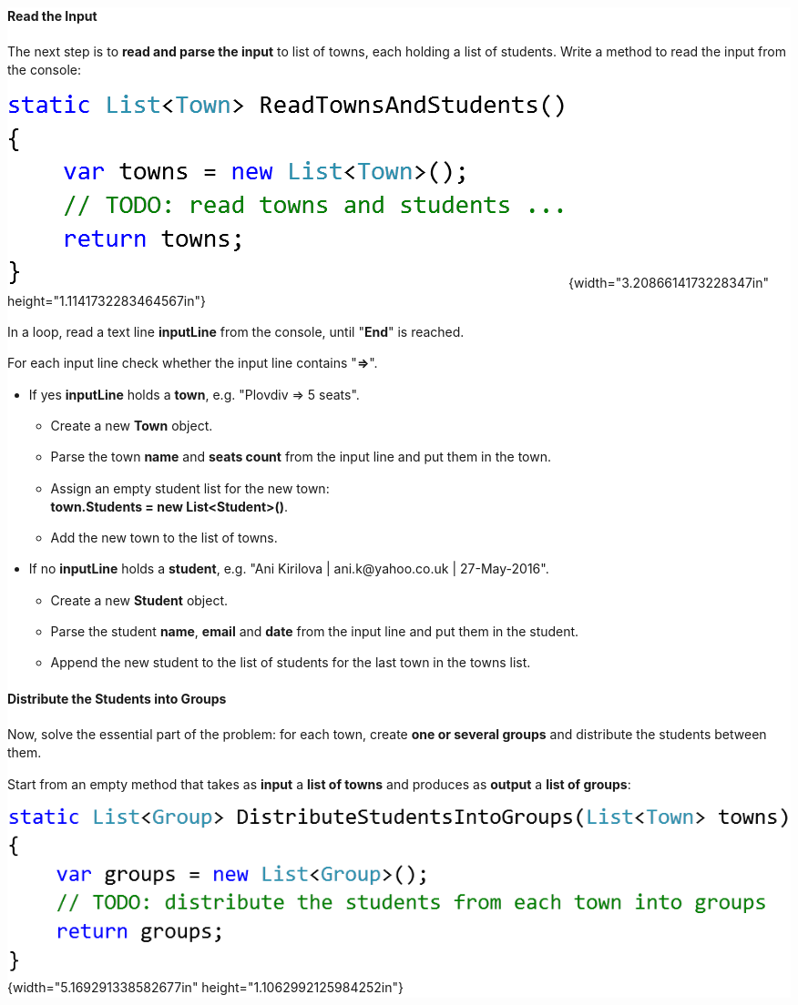 #### Read the Input

The next step is to **read and parse the input** to list of towns, each
holding a list of students. Write a method to read the input from the
console:

![](media/image9.png){width="3.2086614173228347in"
height="1.1141732283464567in"}

In a loop, read a text line **inputLine** from the console, until
"**End**" is reached.

For each input line check whether the input line contains "**=\>**".

-   If yes **inputLine** holds a **town**, e.g. "Plovdiv =\> 5 seats".

    -   Create a new **Town** object.

    -   Parse the town **name** and **seats count** from the input line
        and put them in the town.

    -   Assign an empty student list for the new town:\
        **town.Students = new List\<Student\>()**.

    -   Add the new town to the list of towns.

-   If no **inputLine** holds a **student**, e.g. "Ani Kirilova \|
    ani.k\@yahoo.co.uk \| 27-May-2016".

    -   Create a new **Student** object.

    -   Parse the student **name**, **email** and **date** from the
        input line and put them in the student.

    -   Append the new student to the list of students for the last town
        in the towns list.

#### Distribute the Students into Groups

Now, solve the essential part of the problem: for each town, create
**one or several groups** and distribute the students between them.

Start from an empty method that takes as **input** a **list of towns**
and produces as **output** a **list of groups**:

![](media/image10.png){width="5.169291338582677in"
height="1.1062992125984252in"}
